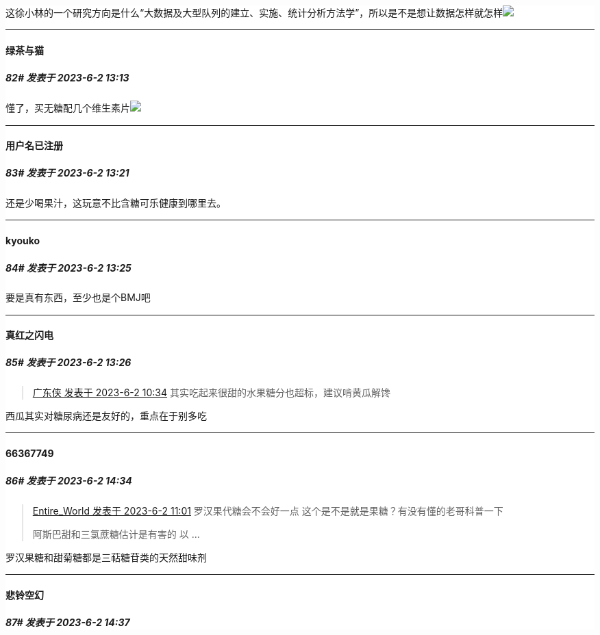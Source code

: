 这徐小林的一个研究方向是什么“大数据及大型队列的建立、实施、统计分析方法学”，所以是不是想让数据怎样就怎样<img src="https://static.saraba1st.com/image/smiley/face2017/037.png" referrerpolicy="no-referrer">


*****

####  绿茶与猫  
##### 82#       发表于 2023-6-2 13:13

懂了，买无糖配几个维生素片<img src="https://static.saraba1st.com/image/smiley/face2017/067.png" referrerpolicy="no-referrer">


*****

####  用户名已注册  
##### 83#       发表于 2023-6-2 13:21

还是少喝果汁，这玩意不比含糖可乐健康到哪里去。


*****

####  kyouko  
##### 84#       发表于 2023-6-2 13:25

要是真有东西，至少也是个BMJ吧

*****

####  真红之闪电  
##### 85#       发表于 2023-6-2 13:26

<blockquote><a href="httphttps://bbs.saraba1st.com/2b/forum.php?mod=redirect&amp;goto=findpost&amp;pid=61086828&amp;ptid=2137986" target="_blank">广东侠 发表于 2023-6-2 10:34</a>
其实吃起来很甜的水果糖分也超标，建议啃黄瓜解馋</blockquote>
西瓜其实对糖尿病还是友好的，重点在于别多吃


*****

####  66367749  
##### 86#       发表于 2023-6-2 14:34

<blockquote><a href="httphttps://bbs.saraba1st.com/2b/forum.php?mod=redirect&amp;goto=findpost&amp;pid=61087240&amp;ptid=2137986" target="_blank">Entire_World 发表于 2023-6-2 11:01</a>
罗汉果代糖会不会好一点 这个是不是就是果糖？有没有懂的老哥科普一下 

阿斯巴甜和三氯蔗糖估计是有害的 以 ...</blockquote>
罗汉果糖和甜菊糖都是三萜糖苷类的天然甜味剂


*****

####  悲铃空幻  
##### 87#       发表于 2023-6-2 14:37
